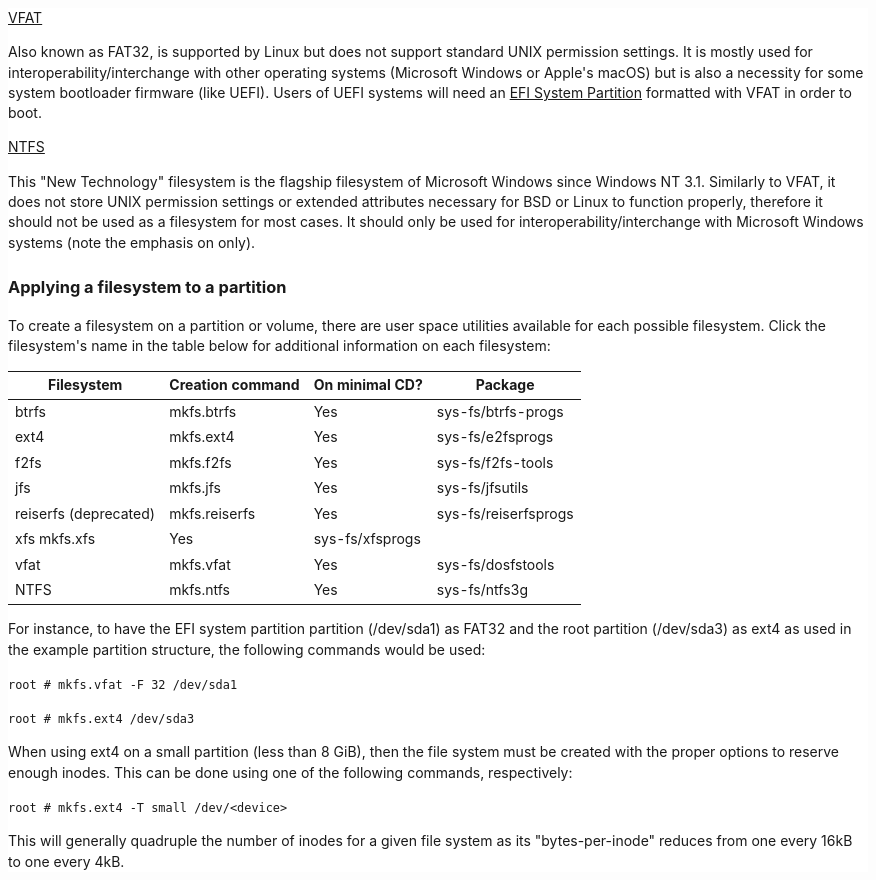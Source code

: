 [VFAT](https://wiki.gentoo.org/wiki/VFAT)

Also known as FAT32, is supported by Linux but does not support standard UNIX permission settings. It is mostly used for interoperability/interchange with other operating systems (Microsoft Windows or Apple's macOS) but is also a necessity for some system bootloader firmware (like UEFI). Users of UEFI systems will need an [EFI System Partition](https://wiki.gentoo.org/wiki/EFI_System_Partition) formatted with VFAT in order to boot.

[NTFS](https://wiki.gentoo.org/wiki/NTFS)

This "New Technology" filesystem is the flagship filesystem of Microsoft Windows since Windows NT 3.1. Similarly to VFAT, it does not store UNIX permission settings or extended attributes necessary for BSD or Linux to function properly, therefore it should not be used as a filesystem for most cases. It should only be used for interoperability/interchange with Microsoft Windows systems (note the emphasis on only).

### Applying a filesystem to a partition

To create a filesystem on a partition or volume, there are user space utilities available for each possible filesystem. Click the filesystem's name in the table below for additional information on each filesystem:

| Filesystem |	Creation command | On minimal CD? |	Package |
|------------|------------------|----------------|---------|
| btrfs	    | mkfs.btrfs	     | Yes            | sys-fs/btrfs-progs |
| ext4	    | mkfs.ext4	     | Yes	          | sys-fs/e2fsprogs |
| f2fs	    | mkfs.f2fs        | Yes	          | sys-fs/f2fs-tools |
| jfs	       | mkfs.jfs	        | Yes	          | sys-fs/jfsutils |
| reiserfs (deprecated) | mkfs.reiserfs	| Yes	| sys-fs/reiserfsprogs |
| xfs	mkfs.xfs	|  Yes	| sys-fs/xfsprogs |
| vfat |	mkfs.vfat	| Yes |	sys-fs/dosfstools |
| NTFS |	mkfs.ntfs	| Yes	| sys-fs/ntfs3g |

For instance, to have the EFI system partition partition (/dev/sda1) as FAT32 and the root partition (/dev/sda3) as ext4 as used in the example partition structure, the following commands would be used:

`root # mkfs.vfat -F 32 /dev/sda1`

`root # mkfs.ext4 /dev/sda3`


When using ext4 on a small partition (less than 8 GiB), then the file system must be created with the proper options to reserve enough inodes. This can be done using one of the following commands, respectively:

`root # mkfs.ext4 -T small /dev/<device>`

This will generally quadruple the number of inodes for a given file system as its "bytes-per-inode" reduces from one every 16kB to one every 4kB.

